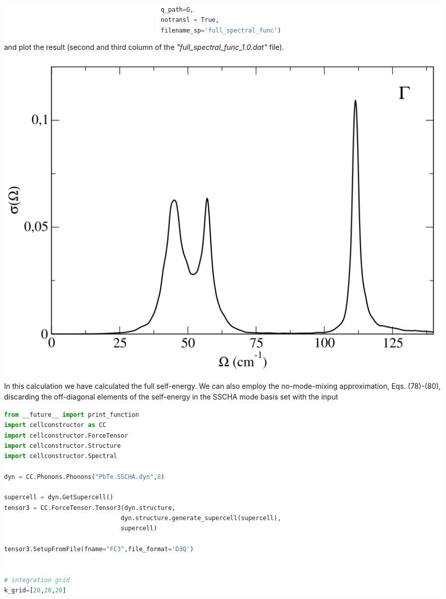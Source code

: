 ```python
                                           q_path=G,                                           
                                           notransl = True,
                                           filename_sp='full_spectral_func')
```

and plot the result (second and third column of the *"full_spectral_func_1.0.dat"* file). 

![](specG_full.png)

In this calculation we have calculated the full self-energy. We can also employ the no-mode-mixing approximation, 
Eqs. (78)-(80), discarding the off-diagonal elements of the  self-energy in the SSCHA mode basis set with the input 


```python
from __future__ import print_function
import cellconstructor as CC
import cellconstructor.ForceTensor
import cellconstructor.Structure
import cellconstructor.Spectral

dyn = CC.Phonons.Phonons("PbTe.SSCHA.dyn",8)

supercell = dyn.GetSupercell()
tensor3 = CC.ForceTensor.Tensor3(dyn.structure,
                                dyn.structure.generate_supercell(supercell),
                                supercell)

tensor3.SetupFromFile(fname="FC3",file_format='D3Q')


# integration grid
k_grid=[20,20,20]    
```